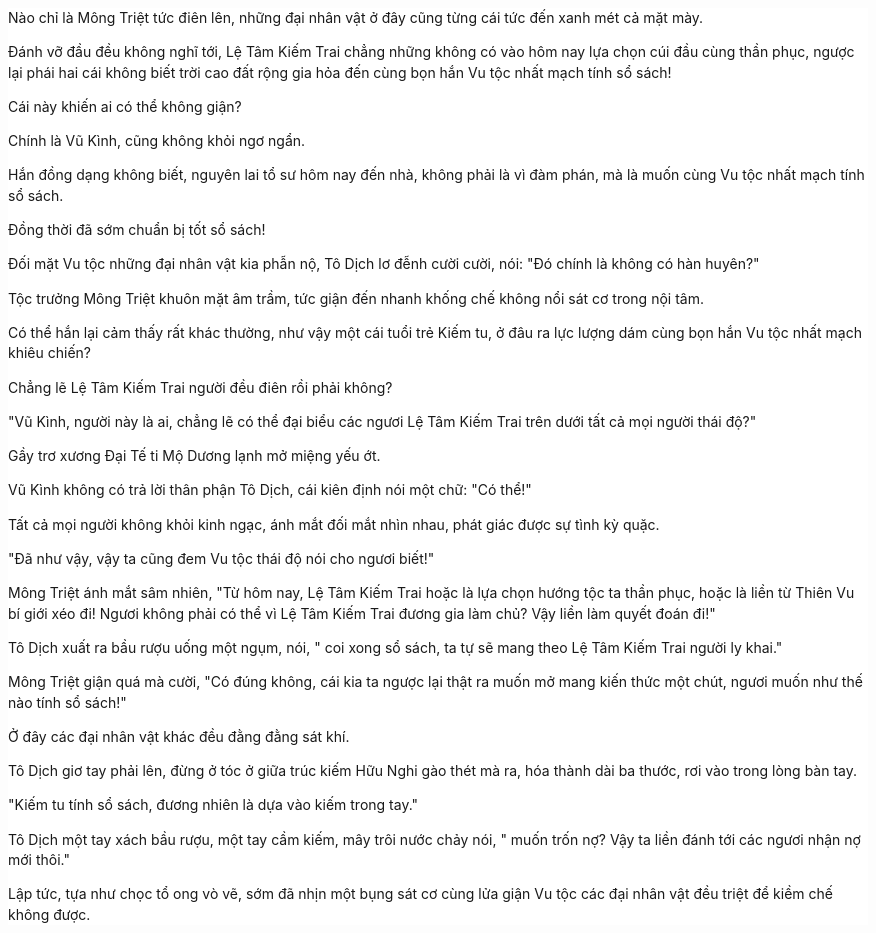 Nào chỉ là Mông Triệt tức điên lên, những đại nhân vật ở đây cũng từng cái tức đến xanh mét cả mặt mày.

Đánh vỡ đầu đều không nghĩ tới, Lệ Tâm Kiếm Trai chẳng những không có vào hôm nay lựa chọn cúi đầu cùng thần phục, ngược lại phái hai cái không biết trời cao đất rộng gia hỏa đến cùng bọn hắn Vu tộc nhất mạch tính sổ sách!

Cái này khiến ai có thể không giận?

Chính là Vũ Kình, cũng không khỏi ngơ ngẩn.

Hắn đồng dạng không biết, nguyên lai tổ sư hôm nay đến nhà, không phải là vì đàm phán, mà là muốn cùng Vu tộc nhất mạch tính sổ sách.

Đồng thời đã sớm chuẩn bị tốt sổ sách!

Đối mặt Vu tộc những đại nhân vật kia phẫn nộ, Tô Dịch lơ đễnh cười cười, nói: "Đó chính là không có hàn huyên?"

Tộc trưởng Mông Triệt khuôn mặt âm trầm, tức giận đến nhanh khống chế không nổi sát cơ trong nội tâm.

Có thể hắn lại cảm thấy rất khác thường, như vậy một cái tuổi trẻ Kiếm tu, ở đâu ra lực lượng dám cùng bọn hắn Vu tộc nhất mạch khiêu chiến?

Chẳng lẽ Lệ Tâm Kiếm Trai người đều điên rồi phải không?

"Vũ Kình, người này là ai, chẳng lẽ có thể đại biểu các ngươi Lệ Tâm Kiếm Trai trên dưới tất cả mọi người thái độ?"

Gầy trơ xương Đại Tế ti Mộ Dương lạnh mở miệng yếu ớt.

Vũ Kình không có trả lời thân phận Tô Dịch, cái kiên định nói một chữ: "Có thể!"

Tất cả mọi người không khỏi kinh ngạc, ánh mắt đối mắt nhìn nhau, phát giác được sự tình kỳ quặc.

"Đã như vậy, vậy ta cũng đem Vu tộc thái độ nói cho ngươi biết!"

Mông Triệt ánh mắt sâm nhiên, "Từ hôm nay, Lệ Tâm Kiếm Trai hoặc là lựa chọn hướng tộc ta thần phục, hoặc là liền từ Thiên Vu bí giới xéo đi! Ngươi không phải có thể vì Lệ Tâm Kiếm Trai đương gia làm chủ? Vậy liền làm quyết đoán đi!"

Tô Dịch xuất ra bầu rượu uống một ngụm, nói, " coi xong sổ sách, ta tự sẽ mang theo Lệ Tâm Kiếm Trai người ly khai."

Mông Triệt giận quá mà cười, "Có đúng không, cái kia ta ngược lại thật ra muốn mở mang kiến thức một chút, ngươi muốn như thế nào tính sổ sách!"

Ở đây các đại nhân vật khác đều đằng đằng sát khí.

Tô Dịch giơ tay phải lên, đừng ở tóc ở giữa trúc kiếm Hữu Nghi gào thét mà ra, hóa thành dài ba thước, rơi vào trong lòng bàn tay.

"Kiếm tu tính sổ sách, đương nhiên là dựa vào kiếm trong tay."

Tô Dịch một tay xách bầu rượu, một tay cầm kiếm, mây trôi nước chảy nói, " muốn trốn nợ? Vậy ta liền đánh tới các ngươi nhận nợ mới thôi."

Lập tức, tựa như chọc tổ ong vò vẽ, sớm đã nhịn một bụng sát cơ cùng lửa giận Vu tộc các đại nhân vật đều triệt để kiềm chế không được.
